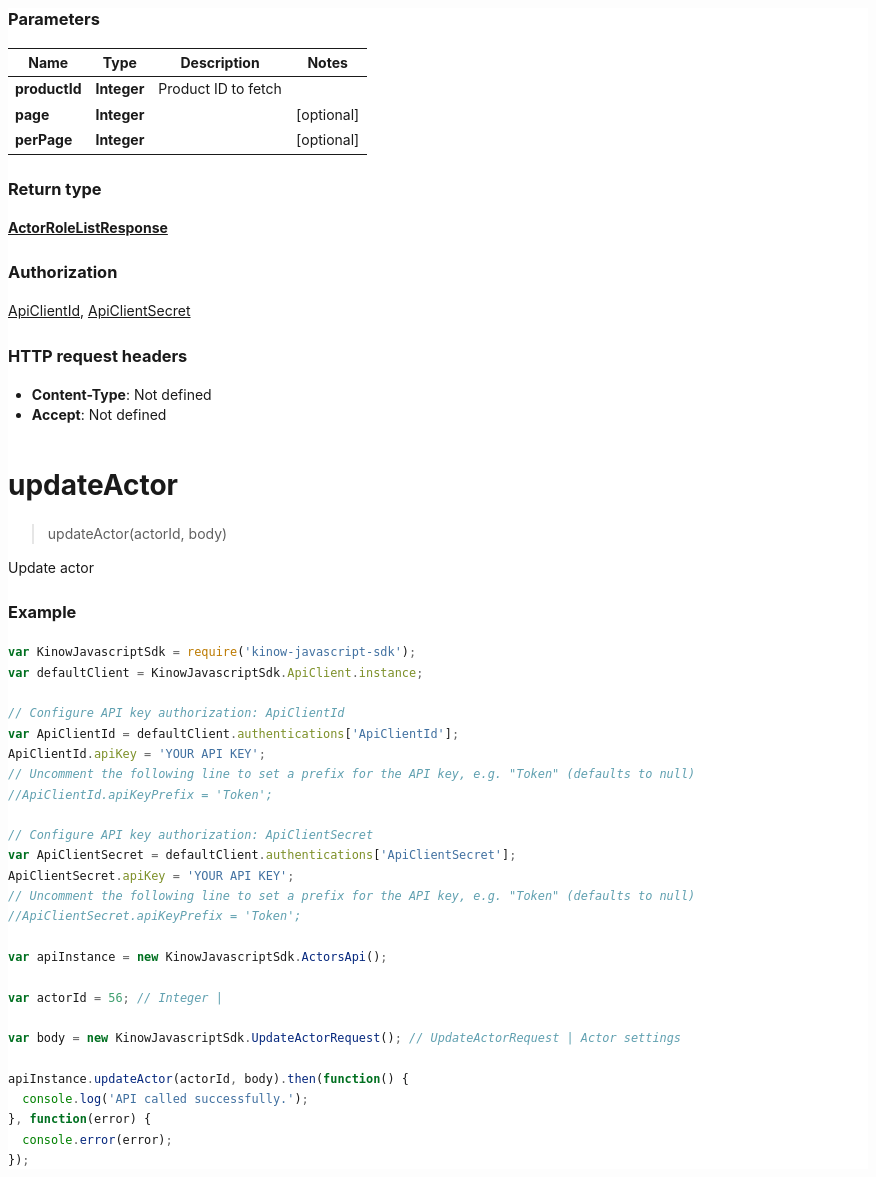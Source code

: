 ### Parameters

Name | Type | Description  | Notes
------------- | ------------- | ------------- | -------------
 **productId** | **Integer**| Product ID to fetch | 
 **page** | **Integer**|  | [optional] 
 **perPage** | **Integer**|  | [optional] 

### Return type

[**ActorRoleListResponse**](ActorRoleListResponse.md)

### Authorization

[ApiClientId](../README.md#ApiClientId), [ApiClientSecret](../README.md#ApiClientSecret)

### HTTP request headers

 - **Content-Type**: Not defined
 - **Accept**: Not defined

<a name="updateActor"></a>
# **updateActor**
> updateActor(actorId, body)



Update actor

### Example
```javascript
var KinowJavascriptSdk = require('kinow-javascript-sdk');
var defaultClient = KinowJavascriptSdk.ApiClient.instance;

// Configure API key authorization: ApiClientId
var ApiClientId = defaultClient.authentications['ApiClientId'];
ApiClientId.apiKey = 'YOUR API KEY';
// Uncomment the following line to set a prefix for the API key, e.g. "Token" (defaults to null)
//ApiClientId.apiKeyPrefix = 'Token';

// Configure API key authorization: ApiClientSecret
var ApiClientSecret = defaultClient.authentications['ApiClientSecret'];
ApiClientSecret.apiKey = 'YOUR API KEY';
// Uncomment the following line to set a prefix for the API key, e.g. "Token" (defaults to null)
//ApiClientSecret.apiKeyPrefix = 'Token';

var apiInstance = new KinowJavascriptSdk.ActorsApi();

var actorId = 56; // Integer | 

var body = new KinowJavascriptSdk.UpdateActorRequest(); // UpdateActorRequest | Actor settings

apiInstance.updateActor(actorId, body).then(function() {
  console.log('API called successfully.');
}, function(error) {
  console.error(error);
});

```

